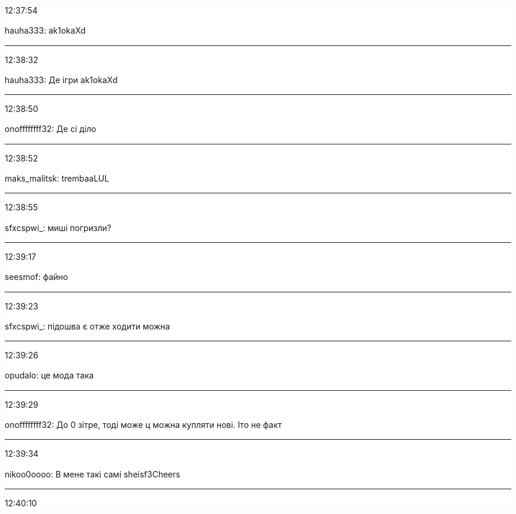 
12:37:54

hauha333: ak1okaXd

---

12:38:32

hauha333: Де ігри ak1okaXd

---

12:38:50

onoffffffff32: Де сі діло

---

12:38:52

maks_malitsk: trembaaLUL

---

12:38:55

sfxcspwi_: миші погризли?

---

12:39:17

seesmof: файно

---

12:39:23

sfxcspwi_: підошва є отже ходити можна

---

12:39:26

opudalo: це мода така

---

12:39:29

onoffffffff32: До 0 зітре, тоді може ц можна купляти нові. Іто не факт

---

12:39:34

nikoo0oooo: В мене такі самі sheisf3Cheers

---

12:40:10
